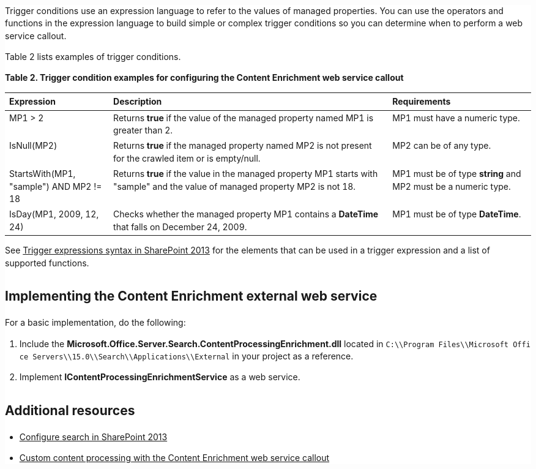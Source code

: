     
    
Trigger conditions use an expression language to refer to the values of managed properties. You can use the operators and functions in the expression language to build simple or complex trigger conditions so you can determine when to perform a web service callout. 
  
    
    
Table 2 lists examples of trigger conditions.
  
    
    

**Table 2. Trigger condition examples for configuring the Content Enrichment web service callout**


|**Expression**|**Description**|**Requirements**|
|:-----|:-----|:-----|
|MP1 > 2 <br/> |Returns **true** if the value of the managed property named MP1 is greater than 2. <br/> |MP1 must have a numeric type. <br/> |
|IsNull(MP2) <br/> |Returns **true** if the managed property named MP2 is not present for the crawled item or is empty/null. <br/> |MP2 can be of any type. <br/> |
|StartsWith(MP1, "sample") AND MP2 != 18 <br/> |Returns **true** if the value in the managed property MP1 starts with "sample" and the value of managed property MP2 is not 18. <br/> |MP1 must be of type **string** and MP2 must be a numeric type. <br/> |
|IsDay(MP1, 2009, 12, 24) <br/> |Checks whether the managed property MP1 contains a **DateTime** that falls on December 24, 2009. <br/> |MP1 must be of type **DateTime**. <br/> |
   
See  [Trigger expressions syntax in SharePoint 2013](trigger-expressions-syntax-in-sharepoint-2013.md) for the elements that can be used in a trigger expression and a list of supported functions.
  
    
    

## Implementing the Content Enrichment external web service
<a name="SP15contentprocess_implement"> </a>

For a basic implementation, do the following: 
  
    
    

1. Include the **Microsoft.Office.Server.Search.ContentProcessingEnrichment.dll** located in `C:\\Program Files\\Microsoft Office Servers\\15.0\\Search\\Applications\\External` in your project as a reference.
    
  
2. Implement **IContentProcessingEnrichmentService** as a web service.
    
  

## Additional resources
<a name="bk_addresources"> </a>


-  [Configure search in SharePoint 2013](configure-search-in-sharepoint-2013.md)
    
  
-  [Custom content processing with the Content Enrichment web service callout](custom-content-processing-with-the-content-enrichment-web-service-callout.md)
    
  


